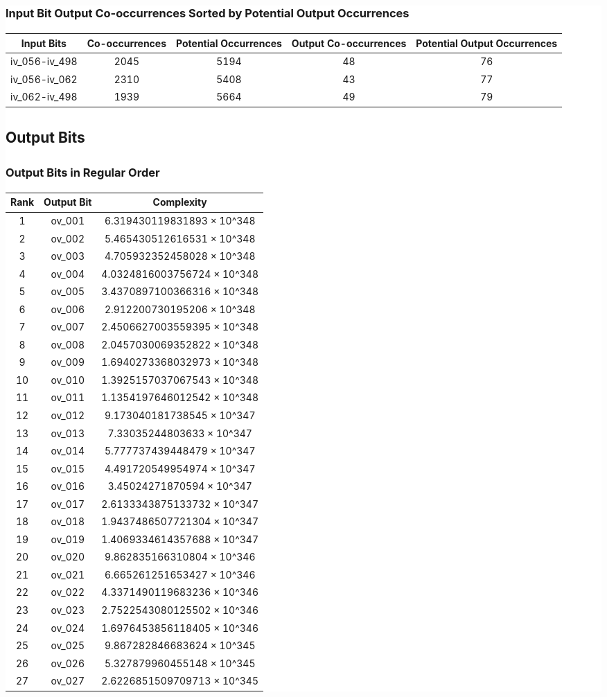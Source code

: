 ### Input Bit Output Co-occurrences Sorted by Potential Output Occurrences

| Input Bits | Co-occurrences | Potential Occurrences | Output Co-occurrences | Potential Output Occurrences |
|:----------:|:--------------:|:---------------------:|:---------------------:|:----------------------------:|
| iv_056-iv_498 | 2045 | 5194 | 48 | 76 |
| iv_056-iv_062 | 2310 | 5408 | 43 | 77 |
| iv_062-iv_498 | 1939 | 5664 | 49 | 79 |

## Output Bits

### Output Bits in Regular Order

| Rank | Output Bit | Complexity |
|:----:|:----------:|:----------:|
| 1 | ov_001 | 6.319430119831893 × 10^348 |
| 2 | ov_002 | 5.465430512616531 × 10^348 |
| 3 | ov_003 | 4.705932352458028 × 10^348 |
| 4 | ov_004 | 4.0324816003756724 × 10^348 |
| 5 | ov_005 | 3.4370897100366316 × 10^348 |
| 6 | ov_006 | 2.912200730195206 × 10^348 |
| 7 | ov_007 | 2.4506627003559395 × 10^348 |
| 8 | ov_008 | 2.0457030069352822 × 10^348 |
| 9 | ov_009 | 1.6940273368032973 × 10^348 |
| 10 | ov_010 | 1.3925157037067543 × 10^348 |
| 11 | ov_011 | 1.1354197646012542 × 10^348 |
| 12 | ov_012 | 9.173040181738545 × 10^347 |
| 13 | ov_013 | 7.33035244803633 × 10^347 |
| 14 | ov_014 | 5.777737439448479 × 10^347 |
| 15 | ov_015 | 4.491720549954974 × 10^347 |
| 16 | ov_016 | 3.45024271870594 × 10^347 |
| 17 | ov_017 | 2.6133343875133732 × 10^347 |
| 18 | ov_018 | 1.9437486507721304 × 10^347 |
| 19 | ov_019 | 1.4069334614357688 × 10^347 |
| 20 | ov_020 | 9.862835166310804 × 10^346 |
| 21 | ov_021 | 6.665261251653427 × 10^346 |
| 22 | ov_022 | 4.3371490119683236 × 10^346 |
| 23 | ov_023 | 2.7522543080125502 × 10^346 |
| 24 | ov_024 | 1.6976453856118405 × 10^346 |
| 25 | ov_025 | 9.867282846683624 × 10^345 |
| 26 | ov_026 | 5.327879960455148 × 10^345 |
| 27 | ov_027 | 2.6226851509709713 × 10^345 |